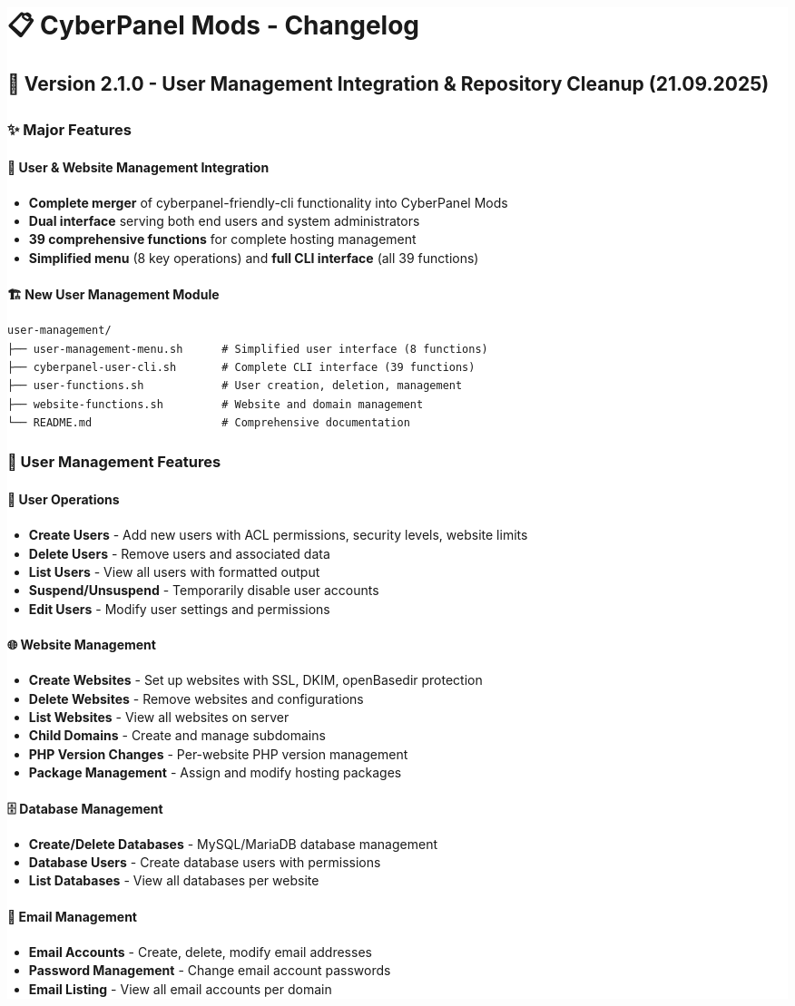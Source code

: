 # 📋 CyberPanel Mods - Changelog

## 🚀 Version 2.1.0 - User Management Integration & Repository Cleanup (21.09.2025)

### ✨ Major Features

#### 👥 User & Website Management Integration
- **Complete merger** of cyberpanel-friendly-cli functionality into CyberPanel Mods
- **Dual interface** serving both end users and system administrators
- **39 comprehensive functions** for complete hosting management
- **Simplified menu** (8 key operations) and **full CLI interface** (all 39 functions)

#### 🏗️ New User Management Module
```
user-management/
├── user-management-menu.sh      # Simplified user interface (8 functions)
├── cyberpanel-user-cli.sh       # Complete CLI interface (39 functions)
├── user-functions.sh            # User creation, deletion, management
├── website-functions.sh         # Website and domain management
└── README.md                    # Comprehensive documentation
```

### 🎯 User Management Features

#### 👤 User Operations
- **Create Users** - Add new users with ACL permissions, security levels, website limits
- **Delete Users** - Remove users and associated data
- **List Users** - View all users with formatted output
- **Suspend/Unsuspend** - Temporarily disable user accounts
- **Edit Users** - Modify user settings and permissions

#### 🌐 Website Management
- **Create Websites** - Set up websites with SSL, DKIM, openBasedir protection
- **Delete Websites** - Remove websites and configurations
- **List Websites** - View all websites on server
- **Child Domains** - Create and manage subdomains
- **PHP Version Changes** - Per-website PHP version management
- **Package Management** - Assign and modify hosting packages

#### 🗄️ Database Management
- **Create/Delete Databases** - MySQL/MariaDB database management
- **Database Users** - Create database users with permissions
- **List Databases** - View all databases per website

#### 📧 Email Management
- **Email Accounts** - Create, delete, modify email addresses
- **Password Management** - Change email account passwords
- **Email Listing** - View all email accounts per domain
